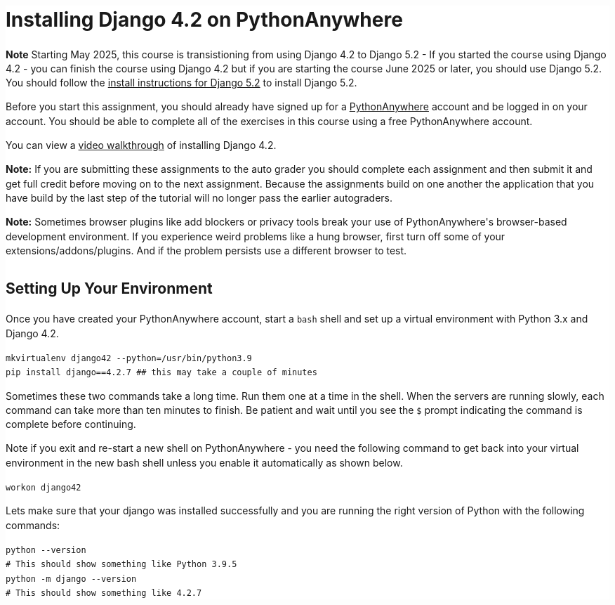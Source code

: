 Installing Django 4.2 on PythonAnywhere
=======================================

**Note** Starting May 2025, this course is transistioning from using
Django 4.2 to Django 5.2 - If you started the course using Django 4.2 - you
can finish the course using Django 4.2 but if you are starting the course June 2025
or later, you should use Django 5.2.  You should follow the 
<a href="dj4e_install52.md">install instructions for Django 5.2</a> to install Django 5.2.

Before you start this assignment, you should already have signed up for a
<a href="https://www.pythonanywhere.com" target="_blank">PythonAnywhere</a>
account and be logged in on your account.  You should be able to complete all
of the exercises in this course using a free PythonAnywhere account.

You can view a
<a href="https://www.youtube.com/watch?v=ZsEu-jyy2qY" target="_blank">video walkthrough</a>
of installing Django 4.2.

**Note:** If you are submitting these assignments to the auto grader you
should complete each assignment and then submit it and get full credit before
moving on to the next assignment.  Because the assignments build on one another
the application that you have build by the last step of the tutorial
will no longer pass the earlier autograders.

**Note:** Sometimes browser plugins like add blockers or privacy tools break your use
of PythonAnywhere's browser-based development environment.  If you experience weird problems
like a hung browser, first turn off some of your extensions/addons/plugins.
And if the problem persists use a different browser to test.   

Setting Up Your Environment
---------------------------

Once you have created your PythonAnywhere account, start a `bash` shell
and set up a virtual environment with Python 3.x and Django 4.2.

    mkvirtualenv django42 --python=/usr/bin/python3.9
    pip install django==4.2.7 ## this may take a couple of minutes

Sometimes these two commands take a long time.  Run them one at a time in the 
shell.  When the servers are running slowly, each command can take more than ten
minutes to finish.  Be patient and wait until you see the `$` prompt indicating
the command is complete before continuing.

Note if you exit and re-start a new shell on PythonAnywhere - you need the following command
to get back into your virtual environment in the new bash shell unless you enable it automatically
as shown below.

    workon django42

Lets make sure that your django was installed successfully and you are running the right version of Python with the following commands:

    python --version
    # This should show something like Python 3.9.5
    python -m django --version
    # This should show something like 4.2.7
